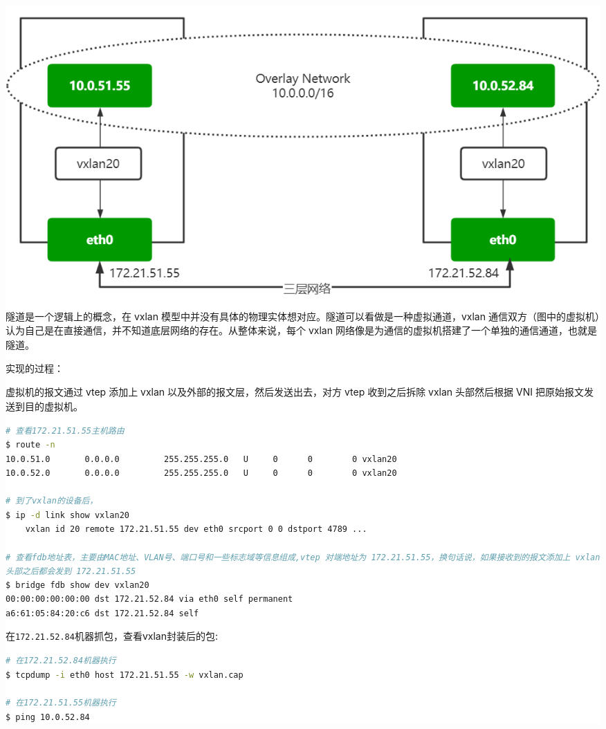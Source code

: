 ![img](4Kubernetes进阶实践.assets/vxlan-p2p-2.jpg)

隧道是一个逻辑上的概念，在 vxlan 模型中并没有具体的物理实体想对应。隧道可以看做是一种虚拟通道，vxlan 通信双方（图中的虚拟机）认为自己是在直接通信，并不知道底层网络的存在。从整体来说，每个 vxlan 网络像是为通信的虚拟机搭建了一个单独的通信通道，也就是隧道。

实现的过程：

虚拟机的报文通过 vtep 添加上 vxlan 以及外部的报文层，然后发送出去，对方 vtep 收到之后拆除 vxlan 头部然后根据 VNI 把原始报文发送到目的虚拟机。

```bash
# 查看172.21.51.55主机路由
$ route -n
10.0.51.0       0.0.0.0         255.255.255.0   U     0      0        0 vxlan20
10.0.52.0       0.0.0.0         255.255.255.0   U     0      0        0 vxlan20

# 到了vxlan的设备后，
$ ip -d link show vxlan20
    vxlan id 20 remote 172.21.51.55 dev eth0 srcport 0 0 dstport 4789 ...

# 查看fdb地址表，主要由MAC地址、VLAN号、端口号和一些标志域等信息组成,vtep 对端地址为 172.21.51.55，换句话说，如果接收到的报文添加上 vxlan 头部之后都会发到 172.21.51.55
$ bridge fdb show dev vxlan20
00:00:00:00:00:00 dst 172.21.52.84 via eth0 self permanent
a6:61:05:84:20:c6 dst 172.21.52.84 self
```

在`172.21.52.84`机器抓包，查看vxlan封装后的包:

```bash
# 在172.21.52.84机器执行
$ tcpdump -i eth0 host 172.21.51.55 -w vxlan.cap

# 在172.21.51.55机器执行
$ ping 10.0.52.84
```
